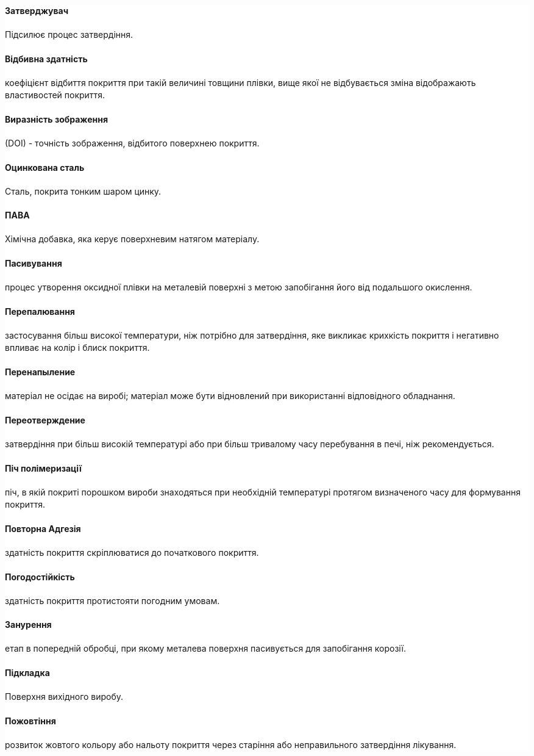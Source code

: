 #### Затверджувач 
Підсилює процес затвердіння. 

#### Відбивна здатність 
коефіцієнт відбиття покриття при такій величині товщини плівки, вище якої не відбувається зміна відображають властивостей покриття. 

#### Виразність зображення 
(DOI) - точність зображення, відбитого поверхнею покриття. 

#### Оцинкована сталь 
Сталь, покрита тонким шаром цинку. 

#### ПАВА 
Хімічна добавка, яка керує поверхневим натягом матеріалу. 

#### Пасивування 
процес утворення оксидної плівки на металевій поверхні з метою запобігання його від подальшого окислення. 

#### Перепалювання 
застосування більш високої температури, ніж потрібно для затвердіння, яке викликає крихкість покриття і негативно впливає на колір і блиск покриття.

#### Перенапыление 
матеріал не осідає на виробі; матеріал може бути відновлений при використанні відповідного обладнання. 

#### Переотверждение 
затвердіння при більш високій температурі або при більш тривалому часу перебування в печі, ніж рекомендується. 

#### Піч полімеризації 
піч, в якій покриті порошком вироби знаходяться при необхідній температурі протягом визначеного часу для формування покриття. 

#### Повторна Адгезія 
здатність покриття скріплюватися до початкового покриття. 

#### Погодостійкість 
здатність покриття протистояти погодним умовам. 

#### Занурення 
етап в попередній обробці, при якому металева поверхня пасивується для запобігання корозії. 

#### Підкладка 
Поверхня вихідного виробу.

#### Пожовтіння 
розвиток жовтого кольору або нальоту покриття через старіння або неправильного затвердіння лікування. 
